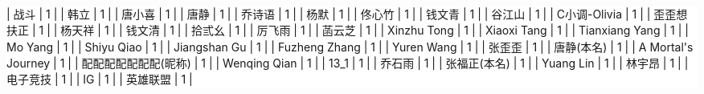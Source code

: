 | 战斗 | 1 |
| 韩立 | 1 |
| 唐小喜 | 1 |
| 唐静 | 1 |
| 乔诗语 | 1 |
| 杨默 | 1 |
| 佟心竹 | 1 |
| 钱文青 | 1 |
| 谷江山 | 1 |
| C小调-Olivia | 1 |
| 歪歪想扶正 | 1 |
| 杨天祥 | 1 |
| 钱文清 | 1 |
| 拾弎幺 | 1 |
| 厉飞雨 | 1 |
| 菡云芝 | 1 |
| Xinzhu Tong | 1 |
| Xiaoxi Tang | 1 |
| Tianxiang Yang | 1 |
| Mo Yang | 1 |
| Shiyu Qiao | 1 |
| Jiangshan Gu | 1 |
| Fuzheng Zhang | 1 |
| Yuren Wang | 1 |
| 张歪歪 | 1 |
| 唐静(本名) | 1 |
| A Mortal's Journey | 1 |
| 配配配配配配配(昵称) | 1 |
| Wenqing Qian | 1 |
| 13_1 | 1 |
| 乔石雨 | 1 |
| 张福正(本名) | 1 |
| Yuang Lin | 1 |
| 林宇昂 | 1 |
| 电子竞技 | 1 |
| IG | 1 |
| 英雄联盟 | 1 |